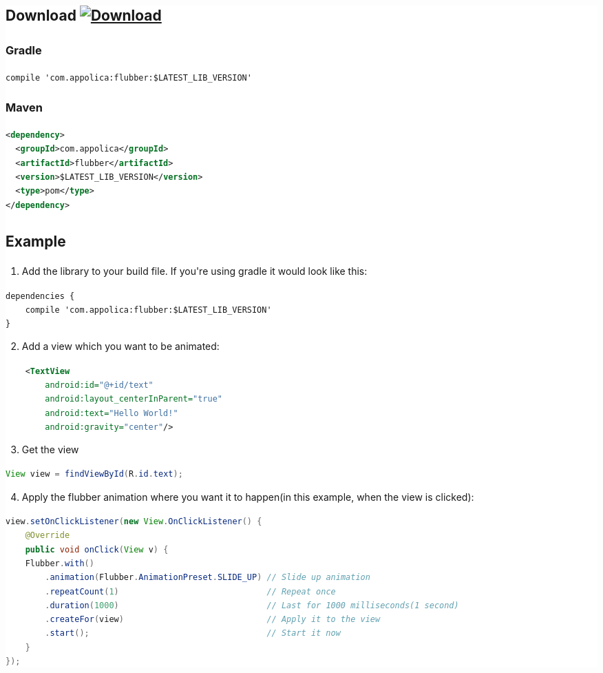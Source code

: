 Download
[ ![Download](https://api.bintray.com/packages/appolica-ltd/appolica/Flubber/images/download.svg) ](https://bintray.com/appolica-ltd/appolica/Flubber/_latestVersion)
---
### Gradle
`compile 'com.appolica:flubber:$LATEST_LIB_VERSION'`
### Maven
```xml
<dependency>
  <groupId>com.appolica</groupId>
  <artifactId>flubber</artifactId>
  <version>$LATEST_LIB_VERSION</version>
  <type>pom</type>
</dependency>
```

Example
---
1. Add the library to your build file. If you're using gradle it would look like this:
```
dependencies {
	compile 'com.appolica:flubber:$LATEST_LIB_VERSION'
}
```
2. Add a view which you want to be animated: 
```xml
    <TextView
        android:id="@+id/text"
        android:layout_centerInParent="true"
        android:text="Hello World!"
        android:gravity="center"/>

```
3. Get the view
```java
View view = findViewById(R.id.text);
```
4. Apply the flubber animation where you want it to happen(in this example, when the view is clicked):
```java
view.setOnClickListener(new View.OnClickListener() {
    @Override
    public void onClick(View v) {
	Flubber.with()
		.animation(Flubber.AnimationPreset.SLIDE_UP) // Slide up animation
		.repeatCount(1)                              // Repeat once
		.duration(1000)                              // Last for 1000 milliseconds(1 second)
		.createFor(view)                             // Apply it to the view
		.start();                                    // Start it now
    }
});
```
